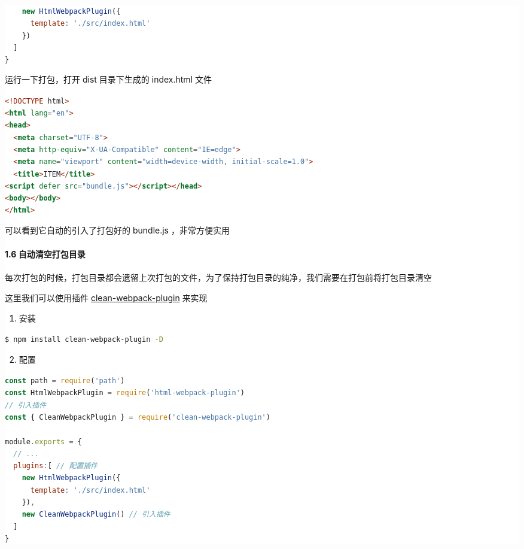 ```js
    new HtmlWebpackPlugin({
      template: './src/index.html'
    })
  ]
}
```

运行一下打包，打开 dist 目录下生成的 index.html 文件

```html
<!DOCTYPE html>
<html lang="en">
<head>
  <meta charset="UTF-8">
  <meta http-equiv="X-UA-Compatible" content="IE=edge">
  <meta name="viewport" content="width=device-width, initial-scale=1.0">
  <title>ITEM</title>
<script defer src="bundle.js"></script></head>
<body></body>
</html>
```

可以看到它自动的引入了打包好的 bundle.js ，非常方便实用



#### 1.6 自动清空打包目录

每次打包的时候，打包目录都会遗留上次打包的文件，为了保持打包目录的纯净，我们需要在打包前将打包目录清空

这里我们可以使用插件 [clean-webpack-plugin](https://link.juejin.cn/?target=https%3A%2F%2Fwww.npmjs.com%2Fpackage%2Fclean-webpack-plugin) 来实现

1. 安装

```bash
$ npm install clean-webpack-plugin -D
```

2. 配置

```js
const path = require('path')
const HtmlWebpackPlugin = require('html-webpack-plugin')
// 引入插件
const { CleanWebpackPlugin } = require('clean-webpack-plugin')

module.exports = {
  // ...
  plugins:[ // 配置插件
    new HtmlWebpackPlugin({
      template: './src/index.html'
    }),
    new CleanWebpackPlugin() // 引入插件
  ]
}
```
